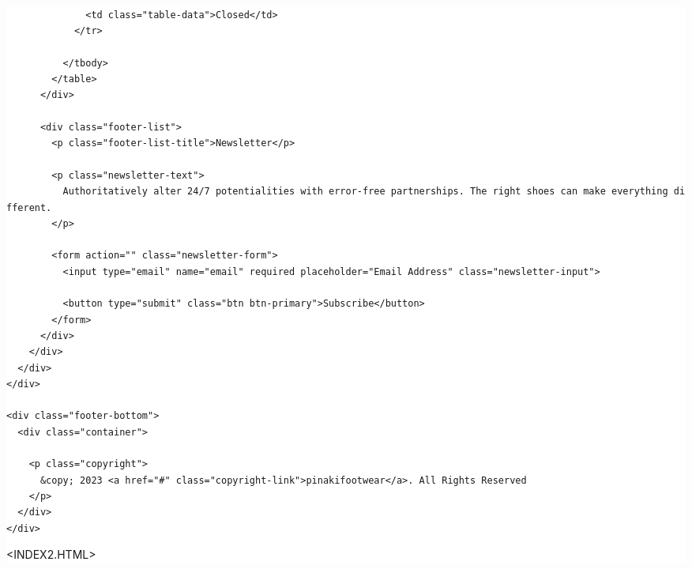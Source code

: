                   <td class="table-data">Closed</td>
                </tr>

              </tbody>
            </table>
          </div>

          <div class="footer-list">
            <p class="footer-list-title">Newsletter</p>

            <p class="newsletter-text">
              Authoritatively alter 24/7 potentialities with error-free partnerships. The right shoes can make everything different.
            </p>

            <form action="" class="newsletter-form">
              <input type="email" name="email" required placeholder="Email Address" class="newsletter-input">

              <button type="submit" class="btn btn-primary">Subscribe</button>
            </form>
          </div>
        </div>
      </div>
    </div>

    <div class="footer-bottom">
      <div class="container">

        <p class="copyright">
          &copy; 2023 <a href="#" class="copyright-link">pinakifootwear</a>. All Rights Reserved
        </p>
      </div>
    </div>
  </footer>

  <a href="#top" class="go-top-btn" data-go-top>
    <ion-icon name="arrow-up-outline"></ion-icon>
  </a>

  <script src="./assets/js/script.js"></script>
  <script type="module" src="https://unpkg.com/ionicons@5.5.2/dist/ionicons/ionicons.esm.js"></script>
  <script nomodule src="https://unpkg.com/ionicons@5.5.2/dist/ionicons/ionicons.js"></script>

</body>
</html>

<INDEX2.HTML>

<!DOCTYPE html>
<html>
<head>
	<title>Pinaki FootWear</title>
	<meta charset="utf-8">
	<link href='https://unpkg.com/boxicons@2.0.7/css/boxicons.min.css' rel='stylesheet'>
	<meta name="viewport" content="width=device-width, initial-scale=1.0">
	<link rel="stylesheet" type="text/css" href="style2.css">
    <link rel="shortcut icon" href="pinaki logo.jpg" type="image/svg+xml">
</head>
<body>
